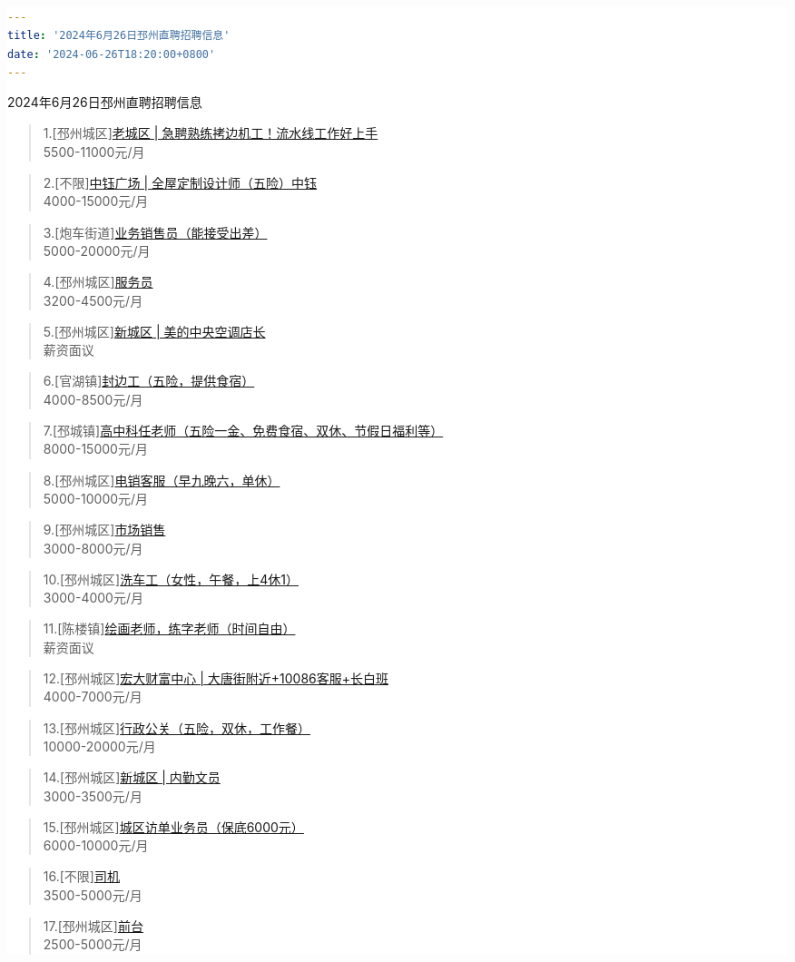 ```yaml
---
title: '2024年6月26日邳州直聘招聘信息'
date: '2024-06-26T18:20:00+0800'
---
```

2024年6月26日邳州直聘招聘信息

>1.[邳州城区][老城区 | 急聘熟练拷边机工！流水线工作好上手](https://www.pizhouzhipin.com/job/36038)<br>
>5500-11000元/月

>2.[不限][中钰广场 | 全屋定制设计师（五险）中钰](https://www.pizhouzhipin.com/job/34343)<br>
>4000-15000元/月

>3.[炮车街道][业务销售员（能接受出差）](https://www.pizhouzhipin.com/job/26435)<br>
>5000-20000元/月

>4.[邳州城区][服务员](https://www.pizhouzhipin.com/job/34651)<br>
>3200-4500元/月

>5.[邳州城区][新城区 | 美的中央空调店长](https://www.pizhouzhipin.com/job/35892)<br>
>薪资面议

>6.[官湖镇][封边工（五险，提供食宿）](https://www.pizhouzhipin.com/job/29754)<br>
>4000-8500元/月

>7.[邳城镇][高中科任老师（五险一金、免费食宿、双休、节假日福利等）](https://www.pizhouzhipin.com/job/34122)<br>
>8000-15000元/月

>8.[邳州城区][电销客服（早九晚六，单休）](https://www.pizhouzhipin.com/job/35969)<br>
>5000-10000元/月

>9.[邳州城区][市场销售](https://www.pizhouzhipin.com/job/36069)<br>
>3000-8000元/月

>10.[邳州城区][洗车工（女性，午餐，上4休1）](https://www.pizhouzhipin.com/job/18480)<br>
>3000-4000元/月

>11.[陈楼镇][绘画老师，练字老师（时间自由）](https://www.pizhouzhipin.com/job/36051)<br>
>薪资面议

>12.[邳州城区][宏大财富中心 | 大唐街附近+10086客服+长白班](https://www.pizhouzhipin.com/job/22961)<br>
>4000-7000元/月

>13.[邳州城区][行政公关（五险，双休，工作餐）](https://www.pizhouzhipin.com/job/35314)<br>
>10000-20000元/月

>14.[邳州城区][新城区 | 内勤文员](https://www.pizhouzhipin.com/job/36088)<br>
>3000-3500元/月

>15.[邳州城区][城区访单业务员（保底6000元）](https://www.pizhouzhipin.com/job/36082)<br>
>6000-10000元/月

>16.[不限][司机](https://www.pizhouzhipin.com/job/32951)<br>
>3500-5000元/月

>17.[邳州城区][前台](https://www.pizhouzhipin.com/job/23776)<br>
>2500-5000元/月

